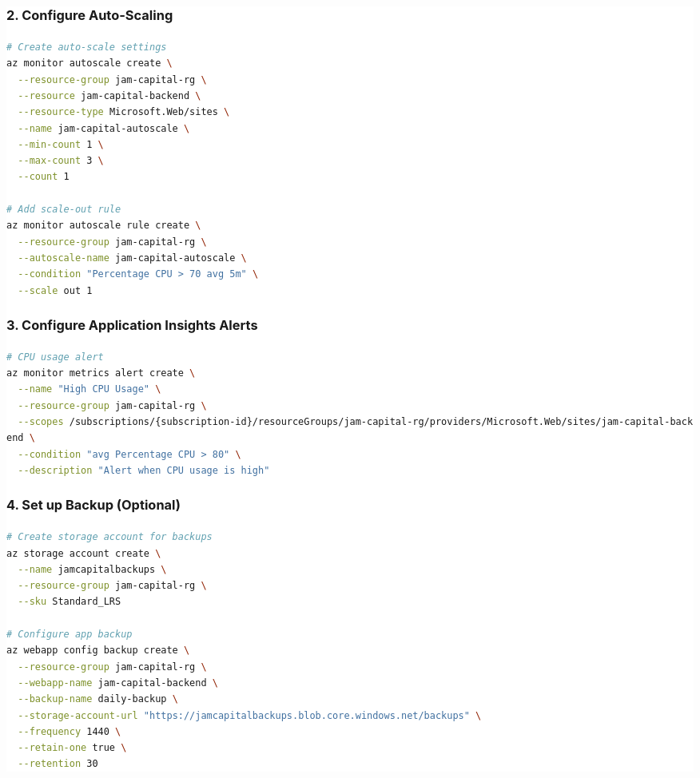 ### 2. Configure Auto-Scaling

```bash
# Create auto-scale settings
az monitor autoscale create \
  --resource-group jam-capital-rg \
  --resource jam-capital-backend \
  --resource-type Microsoft.Web/sites \
  --name jam-capital-autoscale \
  --min-count 1 \
  --max-count 3 \
  --count 1

# Add scale-out rule
az monitor autoscale rule create \
  --resource-group jam-capital-rg \
  --autoscale-name jam-capital-autoscale \
  --condition "Percentage CPU > 70 avg 5m" \
  --scale out 1
```

### 3. Configure Application Insights Alerts

```bash
# CPU usage alert
az monitor metrics alert create \
  --name "High CPU Usage" \
  --resource-group jam-capital-rg \
  --scopes /subscriptions/{subscription-id}/resourceGroups/jam-capital-rg/providers/Microsoft.Web/sites/jam-capital-backend \
  --condition "avg Percentage CPU > 80" \
  --description "Alert when CPU usage is high"
```

### 4. Set up Backup (Optional)

```bash
# Create storage account for backups
az storage account create \
  --name jamcapitalbackups \
  --resource-group jam-capital-rg \
  --sku Standard_LRS

# Configure app backup
az webapp config backup create \
  --resource-group jam-capital-rg \
  --webapp-name jam-capital-backend \
  --backup-name daily-backup \
  --storage-account-url "https://jamcapitalbackups.blob.core.windows.net/backups" \
  --frequency 1440 \
  --retain-one true \
  --retention 30
```
